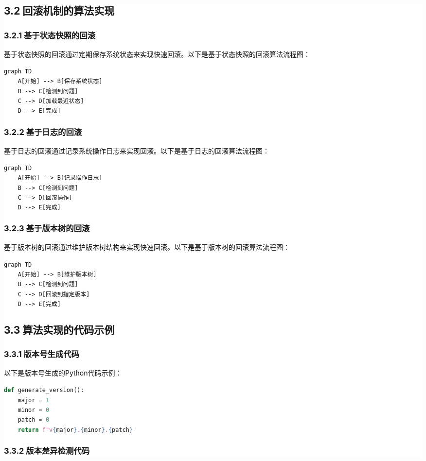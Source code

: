 ## 3.2 回滚机制的算法实现

### 3.2.1 基于状态快照的回滚

基于状态快照的回滚通过定期保存系统状态来实现快速回滚。以下是基于状态快照的回滚算法流程图：

```mermaid
graph TD
    A[开始] --> B[保存系统状态]
    B --> C[检测到问题]
    C --> D[加载最近状态]
    D --> E[完成]
```

### 3.2.2 基于日志的回滚

基于日志的回滚通过记录系统操作日志来实现回滚。以下是基于日志的回滚算法流程图：

```mermaid
graph TD
    A[开始] --> B[记录操作日志]
    B --> C[检测到问题]
    C --> D[回滚操作]
    D --> E[完成]
```

### 3.2.3 基于版本树的回滚

基于版本树的回滚通过维护版本树结构来实现快速回滚。以下是基于版本树的回滚算法流程图：

```mermaid
graph TD
    A[开始] --> B[维护版本树]
    B --> C[检测到问题]
    C --> D[回滚到指定版本]
    D --> E[完成]
```

## 3.3 算法实现的代码示例

### 3.3.1 版本号生成代码

以下是版本号生成的Python代码示例：

```python
def generate_version():
    major = 1
    minor = 0
    patch = 0
    return f"v{major}.{minor}.{patch}"
```

### 3.3.2 版本差异检测代码

